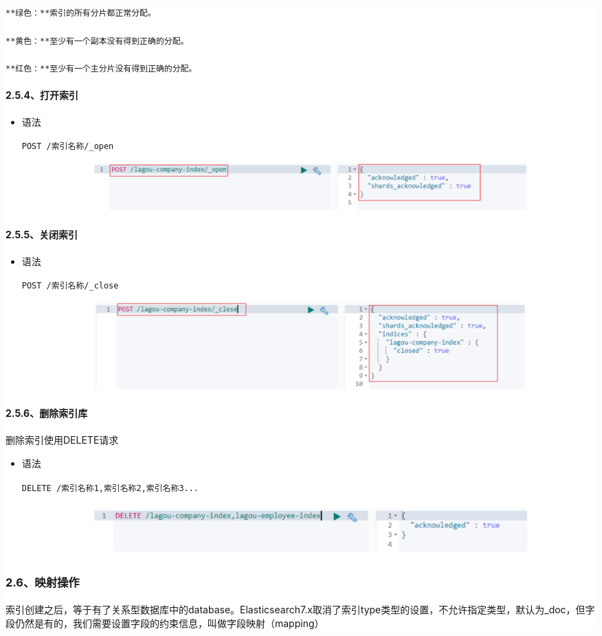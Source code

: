     **绿色：**索引的所有分片都正常分配。

    **黄色：**至少有一个副本没有得到正确的分配。

    **红色：**至少有一个主分片没有得到正确的分配。

#### 2.5.4、打开索引

- 语法 

  ```apl
  POST /索引名称/_open
  ```

  ![](../img/Elasticsearch/Elasticsearch-img-12.png)

#### 2.5.5、关闭索引

- 语法

  ```apl
  POST /索引名称/_close
  ```

  ![](../img/Elasticsearch/Elasticsearch-img-13.png)

#### 2.5.6、删除索引库

删除索引使用DELETE请求

- 语法

  ```apl
  DELETE /索引名称1,索引名称2,索引名称3...
  ```

  ![](../img/Elasticsearch/Elasticsearch-img-14.png)

### 2.6、映射操作

索引创建之后，等于有了关系型数据库中的database。Elasticsearch7.x取消了索引type类型的设置，不允许指定类型，默认为_doc，但字段仍然是有的，我们需要设置字段的约束信息，叫做字段映射（mapping）
